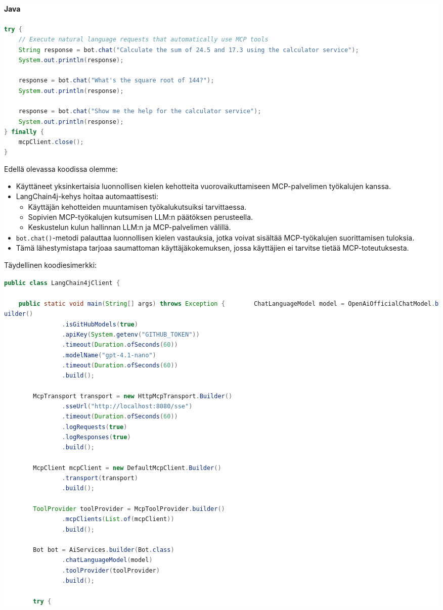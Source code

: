#### Java

```java
try {
    // Execute natural language requests that automatically use MCP tools
    String response = bot.chat("Calculate the sum of 24.5 and 17.3 using the calculator service");
    System.out.println(response);

    response = bot.chat("What's the square root of 144?");
    System.out.println(response);

    response = bot.chat("Show me the help for the calculator service");
    System.out.println(response);
} finally {
    mcpClient.close();
}
```

Edellä olevassa koodissa olemme:

- Käyttäneet yksinkertaisia luonnollisen kielen kehotteita vuorovaikuttamiseen MCP-palvelimen työkalujen kanssa.
- LangChain4j-kehys hoitaa automaattisesti:
  - Käyttäjän kehotteiden muuntamisen työkalukutsuiksi tarvittaessa.
  - Sopivien MCP-työkalujen kutsumisen LLM:n päätöksen perusteella.
  - Keskustelun kulun hallinnan LLM:n ja MCP-palvelimen välillä.
- `bot.chat()`-metodi palauttaa luonnollisen kielen vastauksia, jotka voivat sisältää MCP-työkalujen suorittamisen tuloksia.
- Tämä lähestymistapa tarjoaa saumattoman käyttäjäkokemuksen, jossa käyttäjien ei tarvitse tietää MCP-toteutuksesta.

Täydellinen koodiesimerkki:

```java
public class LangChain4jClient {
    
    public static void main(String[] args) throws Exception {        ChatLanguageModel model = OpenAiOfficialChatModel.builder()
                .isGitHubModels(true)
                .apiKey(System.getenv("GITHUB_TOKEN"))
                .timeout(Duration.ofSeconds(60))
                .modelName("gpt-4.1-nano")
                .timeout(Duration.ofSeconds(60))
                .build();

        McpTransport transport = new HttpMcpTransport.Builder()
                .sseUrl("http://localhost:8080/sse")
                .timeout(Duration.ofSeconds(60))
                .logRequests(true)
                .logResponses(true)
                .build();

        McpClient mcpClient = new DefaultMcpClient.Builder()
                .transport(transport)
                .build();

        ToolProvider toolProvider = McpToolProvider.builder()
                .mcpClients(List.of(mcpClient))
                .build();

        Bot bot = AiServices.builder(Bot.class)
                .chatLanguageModel(model)
                .toolProvider(toolProvider)
                .build();

        try {
```